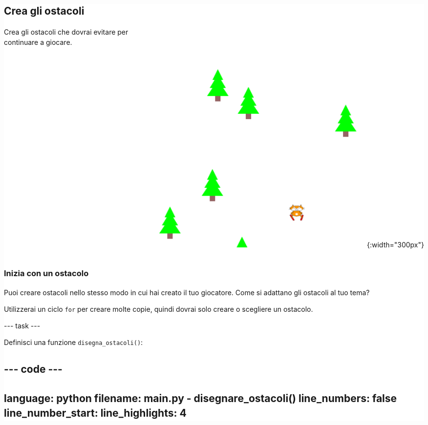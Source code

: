 ## Crea gli ostacoli

<div style="display: flex; flex-wrap: wrap">
<div style="flex-basis: 200px; flex-grow: 1; margin-right: 15px;">
Crea gli ostacoli che dovrai evitare per continuare a giocare.
</div>
<div>

![Esempio del progetto sciare con alberi come ostacoli](images/obstacles.png){:width="300px"}

</div>
</div>

### Inizia con un ostacolo

Puoi creare ostacoli nello stesso modo in cui hai creato il tuo giocatore. Come si adattano gli ostacoli al tuo tema?

Utilizzerai un ciclo `for` per creare molte copie, quindi dovrai solo creare o scegliere un ostacolo.

--- task ---

Definisci una funzione `disegna_ostacoli()`:

--- code ---
---
language: python
filename: main.py - disegnare_ostacoli()
line_numbers: false
line_number_start:
line_highlights: 4
---
